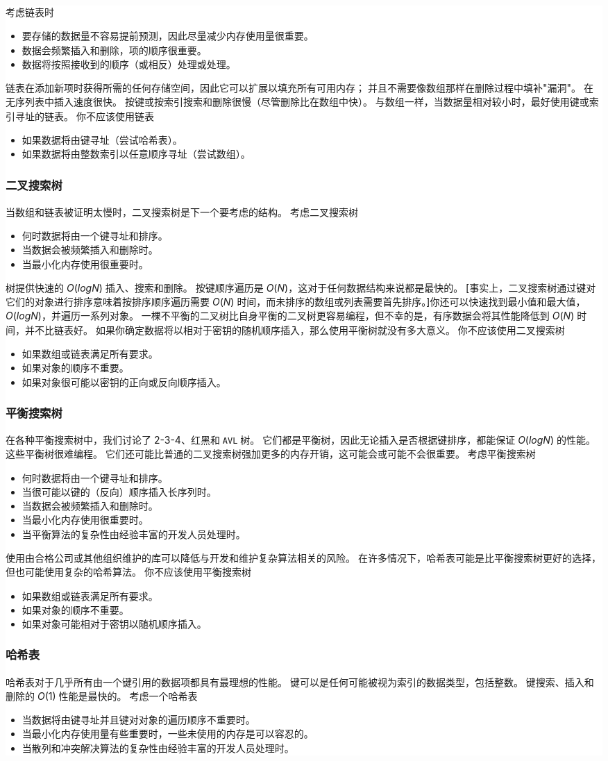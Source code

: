 考虑链表时

- 要存储的数据量不容易提前预测，因此尽量减少内存使用量很重要。
- 数据会频繁插入和删除，项的顺序很重要。
- 数据将按照接收到的顺序（或相反）处理或处理。

链表在添加新项时获得所需的任何存储空间，因此它可以扩展以填充所有可用内存； 并且不需要像数组那样在删除过程中填补"漏洞"。
在无序列表中插入速度很快。 按键或按索引搜索和删除很慢（尽管删除比在数组中快）。 与数组一样，当数据量相对较小时，最好使用键或索引寻址的链表。
你不应该使用链表

- 如果数据将由键寻址（尝试哈希表）。
- 如果数据将由整数索引以任意顺序寻址（尝试数组）。

### 二叉搜索树

当数组和链表被证明太慢时，二叉搜索树是下一个要考虑的结构。 考虑二叉搜索树

- 何时数据将由一个键寻址和排序。
- 当数据会被频繁插入和删除时。
- 当最小化内存使用很重要时。

树提供快速的 $O(log N)$ 插入、搜索和删除。 按键顺序遍历是 $O(N)$，这对于任何数据结构来说都是最快的。 [事实上，二叉搜索树通过键对它们的对象进行排序意味着按排序顺序遍历需要 $O(N)$ 时间，而未排序的数组或列表需要首先排序。]你还可以快速找到最小值和最大值，$O (log N)$，并遍历一系列对象。
一棵不平衡的二叉树比自身平衡的二叉树更容易编程，但不幸的是，有序数据会将其性能降低到 $O(N)$ 时间，并不比链表好。 如果你确定数据将以相对于密钥的随机顺序插入，那么使用平衡树就没有多大意义。
你不应该使用二叉搜索树

- 如果数组或链表满足所有要求。
- 如果对象的顺序不重要。
- 如果对象很可能以密钥的正向或反向顺序插入。

### 平衡搜索树

在各种平衡搜索树中，我们讨论了 2-3-4、红黑和 ```AVL``` 树。 它们都是平衡树，因此无论插入是否根据键排序，都能保证 $O(log N)$ 的性能。 这些平衡树很难编程。 它们还可能比普通的二叉搜索树强加更多的内存开销，这可能会或可能不会很重要。
考虑平衡搜索树

- 何时数据将由一个键寻址和排序。
- 当很可能以键的（反向）顺序插入长序列时。
- 当数据会被频繁插入和删除时。
- 当最小化内存使用很重要时。
- 当平衡算法的复杂性由经验丰富的开发人员处理时。

使用由合格公司或其他组织维护的库可以降低与开发和维护复杂算法相关的风险。 在许多情况下，哈希表可能是比平衡搜索树更好的选择，但也可能使用复杂的哈希算法。
你不应该使用平衡搜索树

- 如果数组或链表满足所有要求。
- 如果对象的顺序不重要。
- 如果对象可能相对于密钥以随机顺序插入。

### 哈希表

哈希表对于几乎所有由一个键引用的数据项都具有最理想的性能。 键可以是任何可能被视为索引的数据类型，包括整数。 键搜索、插入和删除的 $O(1)$ 性能是最快的。
考虑一个哈希表

- 当数据将由键寻址并且键对对象的遍历顺序不重要时。
- 当最小化内存使用量有些重要时，一些未使用的内存是可以容忍的。
- 当散列和冲突解决算法的复杂性由经验丰富的开发人员处理时。
